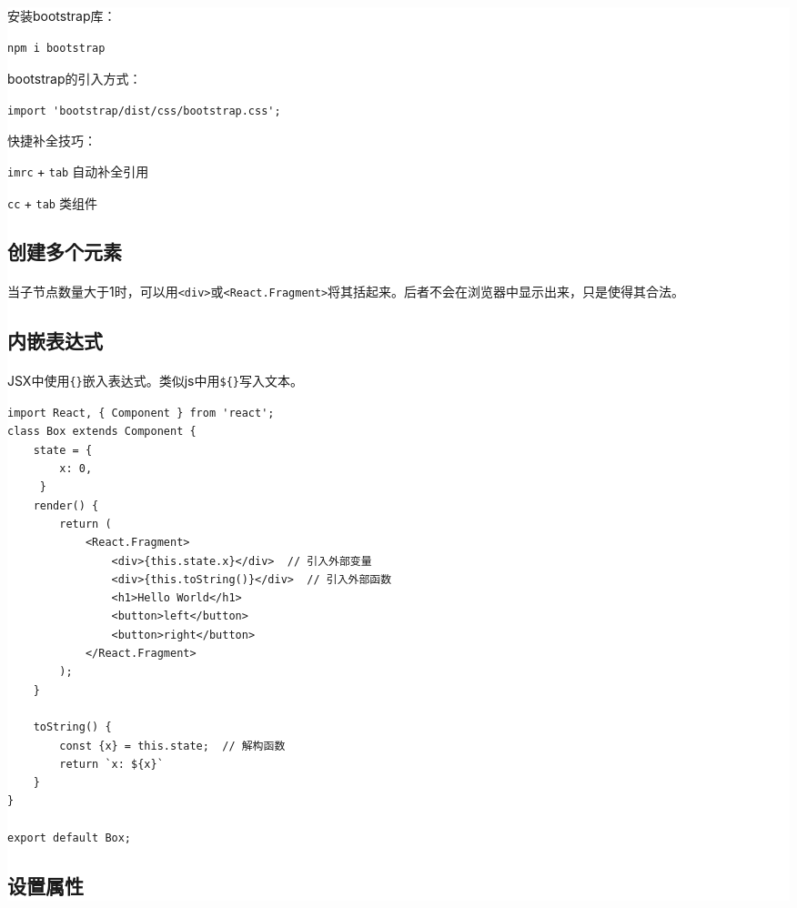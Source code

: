 
安装bootstrap库：

```
npm i bootstrap
```


bootstrap的引入方式：

```
import 'bootstrap/dist/css/bootstrap.css';
```

快捷补全技巧：

`imrc` + `tab` 自动补全引用

`cc` + `tab` 类组件

## 创建多个元素

当子节点数量大于1时，可以用`<div>`或`<React.Fragment>`将其括起来。后者不会在浏览器中显示出来，只是使得其合法。

## 内嵌表达式

JSX中使用`{}`嵌入表达式。类似js中用`${}`写入文本。

```
import React, { Component } from 'react';
class Box extends Component {
    state = { 
        x: 0,
     } 
    render() { 
        return (
            <React.Fragment>
                <div>{this.state.x}</div>  // 引入外部变量
                <div>{this.toString()}</div>  // 引入外部函数
                <h1>Hello World</h1>
                <button>left</button>
                <button>right</button>
            </React.Fragment>
        );
    }

    toString() {
        const {x} = this.state;  // 解构函数
        return `x: ${x}`
    }
}
 
export default Box;
```

## 设置属性
